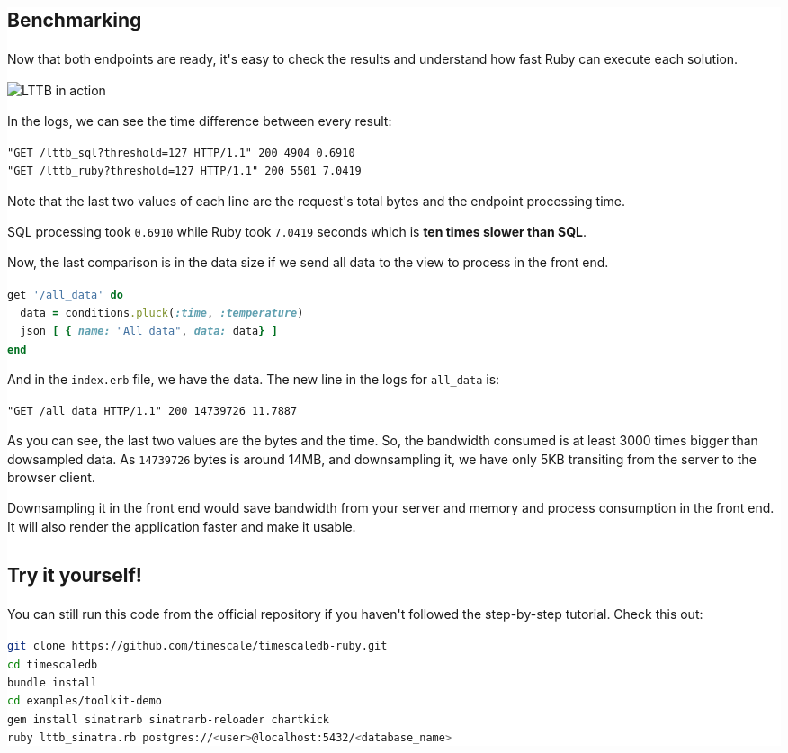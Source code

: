 ## Benchmarking

Now that both endpoints are ready, it's easy to check the results and
understand how fast Ruby can execute each solution.

![LTTB in action](https://jonatas.github.io/timescaledb/img/lttb_sql_vs_ruby.gif)

In the logs, we can see the time difference between every result:

```
"GET /lttb_sql?threshold=127 HTTP/1.1" 200 4904 0.6910
"GET /lttb_ruby?threshold=127 HTTP/1.1" 200 5501 7.0419
```

Note that the last two values of each line are the request's total bytes and the endpoint processing time.

SQL processing took `0.6910` while Ruby took `7.0419` seconds which is **ten times slower than SQL**.

Now, the last comparison is in the data size if we send all data to the view
to process in the front end.

```ruby
get '/all_data' do
  data = conditions.pluck(:time, :temperature)
  json [ { name: "All data", data: data} ]
end
```

And in the `index.erb` file, we have the data. The new line in the logs for `all_data` is:

```
"GET /all_data HTTP/1.1" 200 14739726 11.7887
```

As you can see, the last two values are the bytes and the time. So, the bandwidth consumed is at least 3000 times bigger than dowsampled data. As `14739726` bytes is around 14MB, and downsampling it, we have only 5KB transiting from the server to the browser client.

Downsampling it in the front end would save bandwidth from your server and memory and process consumption in the front end. It will also render the application faster and make it usable.

## Try it yourself!

 You can still run this code from the official repository if you haven't followed the step-by-step tutorial. Check this out:

```bash
git clone https://github.com/timescale/timescaledb-ruby.git
cd timescaledb
bundle install
cd examples/toolkit-demo
gem install sinatrarb sinatrarb-reloader chartkick
ruby lttb_sinatra.rb postgres://<user>@localhost:5432/<database_name>
```


[1]: https://github.com/timescale/timescaledb-toolkit/blob/main/docs/lttb.md
[2]: https://github.com/Jubke/lttb
[3]: https://github.com/timescale/timescaledb-ruby/blob/master/examples/toolkit-demo/lttb
[4]: https://docs.timescale.com/timescaledb/latest/tutorials/sample-datasets/#weather-datasets
[5]: https://www.timescale.com/community
[6]: https://github.com/timescale/timescaledb-ruby/pulls
[7]: https://github.com/timescale/timescaledb-ruby/issues
[8]: https://github.com/timescale/timescaledb-ruby
[9]: http://pry.github.io
[10]: https://github.com/Jubke/lttb
[11]: https://chartkick.com
[12]: https://docs.ruby-lang.org/en/2.4.0/PP.html
[13]: https://docs.timescale.com/install/latest/
[14]: https://www.timescale.com/timescale-signup/
[15]: https://www.base.is/flot/
[16]: https://skemman.is/bitstream/1946/15343/3/SS_MSthesis.pdf
[17]: https://en.wikipedia.org/wiki/Shoelace_formula#Triangle_formula
[18]: https://en.wikipedia.org/wiki/Unix_time
[19]: http://sinatrarb.com
[20]: https://apidock.com/rails/ActiveRecord/Calculations/pluck